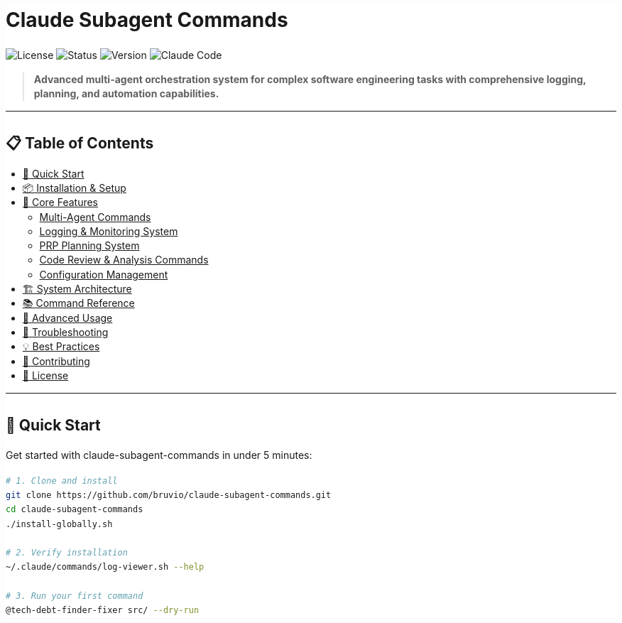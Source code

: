 # Claude Subagent Commands

![License](https://img.shields.io/badge/license-MIT-blue.svg)
![Status](https://img.shields.io/badge/status-active-brightgreen.svg)
![Version](https://img.shields.io/badge/version-1.0.0-blue.svg)
![Claude Code](https://img.shields.io/badge/Claude%20Code-Compatible-blue.svg)

> **Advanced multi-agent orchestration system for complex software engineering tasks with comprehensive logging, planning, and automation capabilities.**

---

## 📋 Table of Contents

- [🚀 Quick Start](#-quick-start)
- [📦 Installation & Setup](#-installation--setup)
- [🎯 Core Features](#-core-features)
  - [Multi-Agent Commands](#multi-agent-commands)
  - [Logging & Monitoring System](#logging--monitoring-system)
  - [PRP Planning System](#prp-product-requirements--planning-system)
  - [Code Review & Analysis Commands](#code-review--analysis-commands)
  - [Configuration Management](#configuration-management)
- [🏗️ System Architecture](#️-system-architecture)
- [📚 Command Reference](#-command-reference)
- [🔧 Advanced Usage](#-advanced-usage)
- [🚨 Troubleshooting](#-troubleshooting)
- [💡 Best Practices](#-best-practices)
- [🤝 Contributing](#-contributing)
- [📝 License](#-license)

---

## 🚀 Quick Start

Get started with claude-subagent-commands in under 5 minutes:

```bash
# 1. Clone and install
git clone https://github.com/bruvio/claude-subagent-commands.git
cd claude-subagent-commands
./install-globally.sh

# 2. Verify installation
~/.claude/commands/log-viewer.sh --help

# 3. Run your first command
@tech-debt-finder-fixer src/ --dry-run
```
